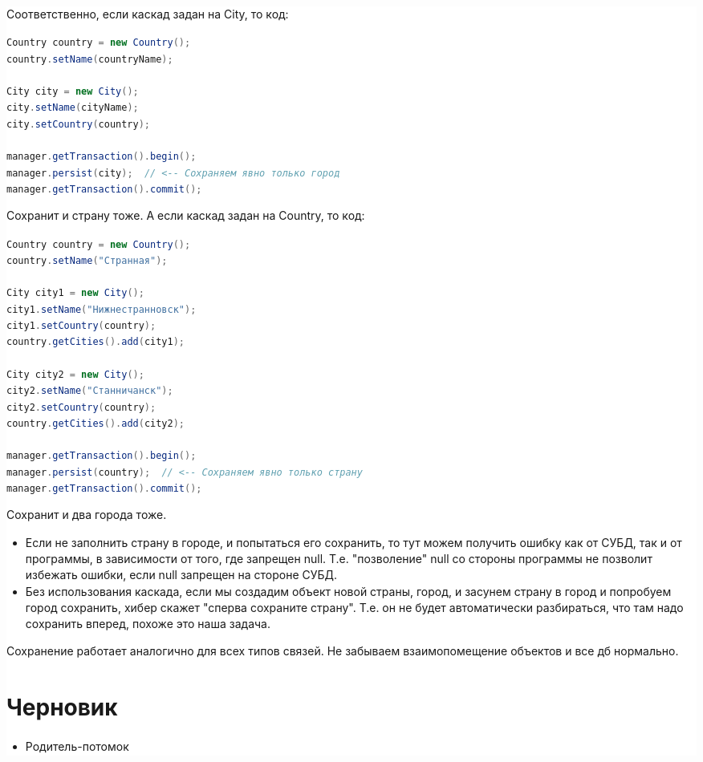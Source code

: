   Соответственно, если каскад задан на City, то код:

  ```java
  Country country = new Country();
  country.setName(countryName);
  
  City city = new City();
  city.setName(cityName);
  city.setCountry(country);
  
  manager.getTransaction().begin();
  manager.persist(city);  // <-- Сохраняем явно только город
  manager.getTransaction().commit();
  ```

  Сохранит и страну тоже. А если каскад задан на Country, то код:

  ```java
  Country country = new Country();
  country.setName("Странная");
  
  City city1 = new City();
  city1.setName("Нижнестранновск");
  city1.setCountry(country);
  country.getCities().add(city1);
  
  City city2 = new City();
  city2.setName("Станничанск");
  city2.setCountry(country);
  country.getCities().add(city2);
  
  manager.getTransaction().begin();
  manager.persist(country);  // <-- Сохраняем явно только страну
  manager.getTransaction().commit();
  ```

  Сохранит и два города тоже.

* Если не заполнить страну в городе, и попытаться его сохранить, то тут можем получить ошибку как от СУБД, так и от программы, в зависимости от того, где запрещен null. Т.е. "позволение" null со стороны программы не позволит избежать ошибки, если null запрещен на стороне СУБД.
* Без использования каскада, если мы создадим объект новой страны, город, и засунем страну в город и попробуем город сохранить, хибер скажет "сперва сохраните страну". Т.е. он не будет автоматически разбираться, что там надо сохранить вперед, похоже это наша задача.

Сохранение работает аналогично для всех типов связей. Не забываем взаимопомещение объектов и все дб нормально.







# Черновик

* Родитель-потомок
